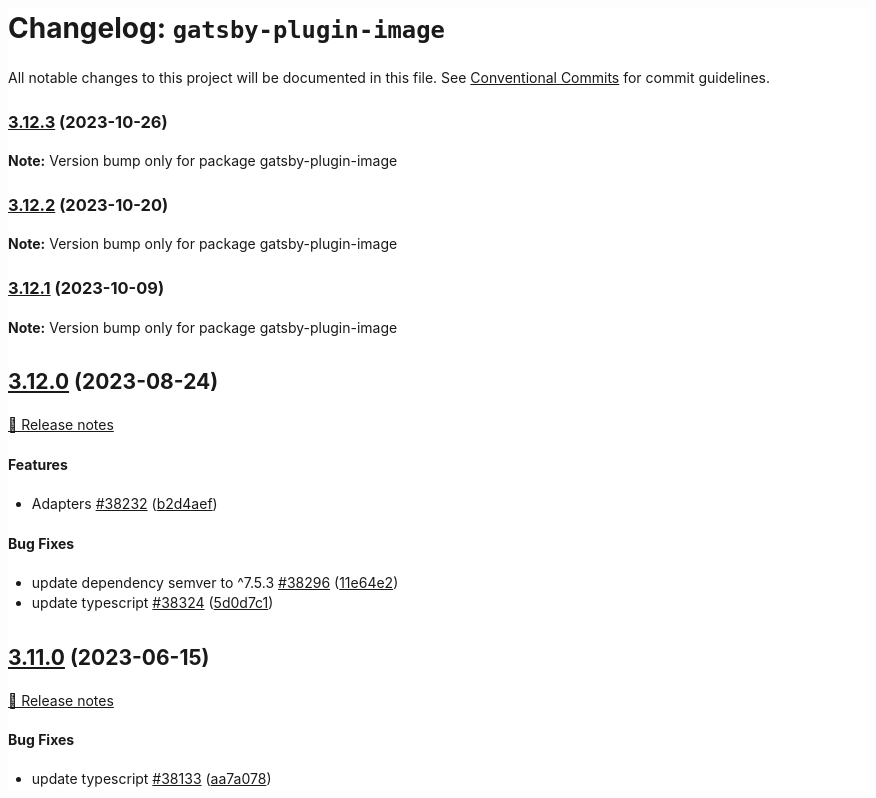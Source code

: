 # Changelog: `gatsby-plugin-image`

All notable changes to this project will be documented in this file.
See [Conventional Commits](https://conventionalcommits.org) for commit guidelines.

### [3.12.3](https://github.com/gatsbyjs/gatsby/commits/gatsby-plugin-image@3.12.3/packages/gatsby-plugin-image) (2023-10-26)

**Note:** Version bump only for package gatsby-plugin-image

### [3.12.2](https://github.com/gatsbyjs/gatsby/commits/gatsby-plugin-image@3.12.2/packages/gatsby-plugin-image) (2023-10-20)

**Note:** Version bump only for package gatsby-plugin-image

### [3.12.1](https://github.com/gatsbyjs/gatsby/commits/gatsby-plugin-image@3.12.1/packages/gatsby-plugin-image) (2023-10-09)

**Note:** Version bump only for package gatsby-plugin-image

## [3.12.0](https://github.com/gatsbyjs/gatsby/commits/gatsby-plugin-image@3.12.0/packages/gatsby-plugin-image) (2023-08-24)

[🧾 Release notes](https://www.gatsbyjs.com/docs/reference/release-notes/v5.12)

#### Features

- Adapters [#38232](https://github.com/gatsbyjs/gatsby/issues/38232) ([b2d4aef](https://github.com/gatsbyjs/gatsby/commit/b2d4aefa7716e3ef02a19b530a8a7e4678d086e1))

#### Bug Fixes

- update dependency semver to ^7.5.3 [#38296](https://github.com/gatsbyjs/gatsby/issues/38296) ([11e64e2](https://github.com/gatsbyjs/gatsby/commit/11e64e20898cc97289bdbda00eb4bcc309828b23))
- update typescript [#38324](https://github.com/gatsbyjs/gatsby/issues/38324) ([5d0d7c1](https://github.com/gatsbyjs/gatsby/commit/5d0d7c12552fa7570bad2002806bca3d18f923de))

## [3.11.0](https://github.com/gatsbyjs/gatsby/commits/gatsby-plugin-image@3.11.0/packages/gatsby-plugin-image) (2023-06-15)

[🧾 Release notes](https://www.gatsbyjs.com/docs/reference/release-notes/v5.11)

#### Bug Fixes

- update typescript [#38133](https://github.com/gatsbyjs/gatsby/issues/38133) ([aa7a078](https://github.com/gatsbyjs/gatsby/commit/aa7a078383ca5a549743be3269e9bde44655a185))
